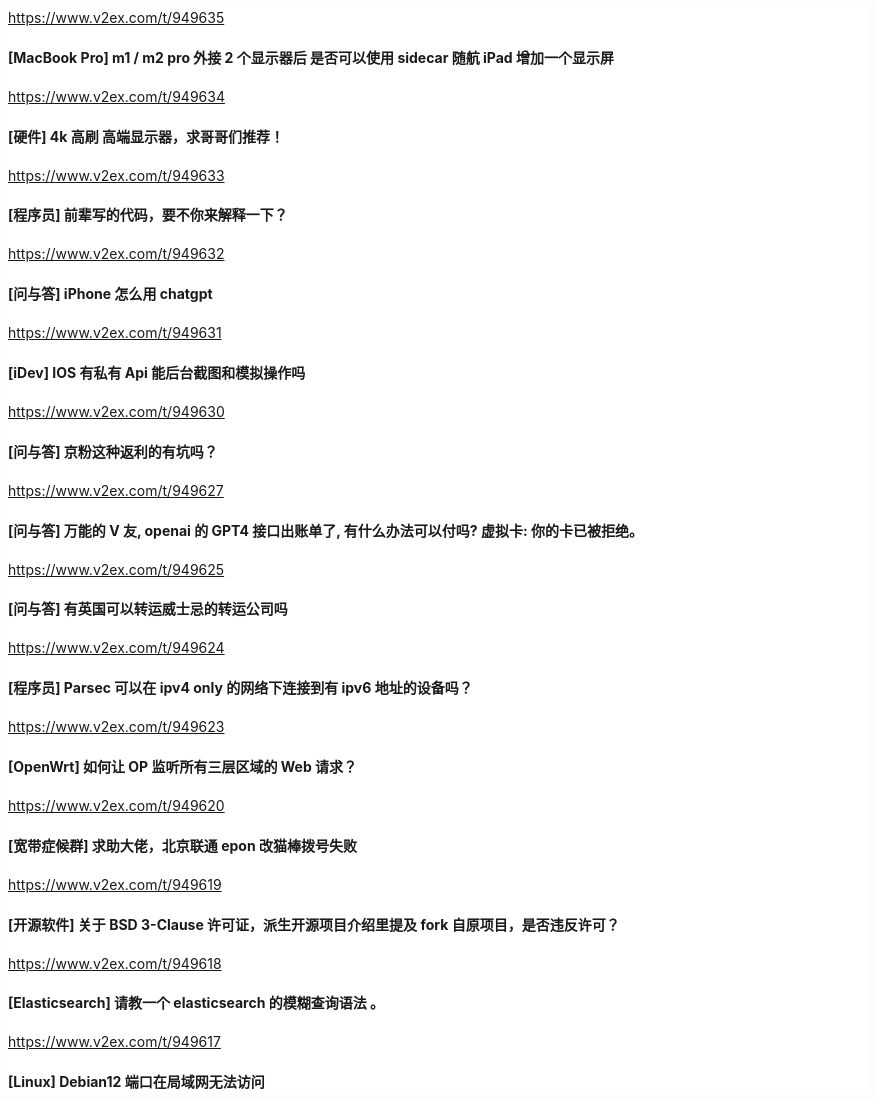 https://www.v2ex.com/t/949635

#### \[MacBook Pro\] m1 / m2 pro 外接 2 个显示器后 是否可以使用 sidecar 随航 iPad 增加一个显示屏

https://www.v2ex.com/t/949634

#### \[硬件\] 4k 高刷 高端显示器，求哥哥们推荐！

https://www.v2ex.com/t/949633

#### \[程序员\] 前辈写的代码，要不你来解释一下？

https://www.v2ex.com/t/949632

#### \[问与答\] iPhone 怎么用 chatgpt

https://www.v2ex.com/t/949631

#### \[iDev\] IOS 有私有 Api 能后台截图和模拟操作吗

https://www.v2ex.com/t/949630

#### \[问与答\] 京粉这种返利的有坑吗？

https://www.v2ex.com/t/949627

#### \[问与答\] 万能的 V 友, openai 的 GPT4 接口出账单了, 有什么办法可以付吗? 虚拟卡: 你的卡已被拒绝。

https://www.v2ex.com/t/949625

#### \[问与答\] 有英国可以转运威士忌的转运公司吗  

https://www.v2ex.com/t/949624

#### \[程序员\] Parsec 可以在 ipv4 only 的网络下连接到有 ipv6 地址的设备吗？

https://www.v2ex.com/t/949623

#### \[OpenWrt\] 如何让 OP 监听所有三层区域的 Web 请求？

https://www.v2ex.com/t/949620

#### \[宽带症候群\] 求助大佬，北京联通 epon 改猫棒拨号失败

https://www.v2ex.com/t/949619

#### \[开源软件\] 关于 BSD 3-Clause 许可证，派生开源项目介绍里提及 fork 自原项目，是否违反许可？

https://www.v2ex.com/t/949618

#### \[Elasticsearch\] 请教一个 elasticsearch 的模糊查询语法 。

https://www.v2ex.com/t/949617

#### \[Linux\] Debian12 端口在局域网无法访问
